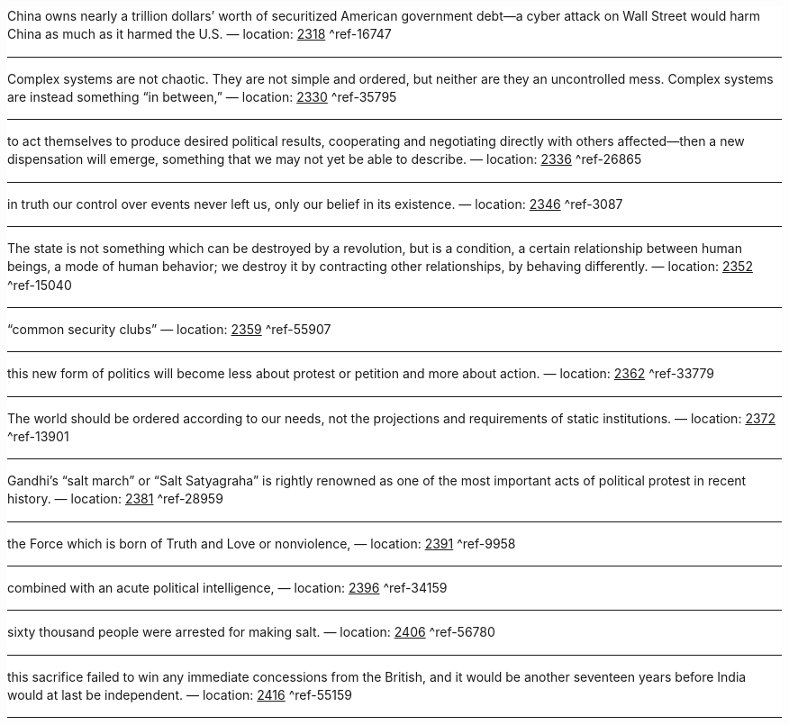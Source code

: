 China owns nearly a trillion dollars’ worth of securitized American government debt—a cyber attack on Wall Street would harm China as much as it harmed the U.S. — location: [2318](kindle://book?action=open&asin=B005X0JSKA&location=2318) ^ref-16747

---
Complex systems are not chaotic. They are not simple and ordered, but neither are they an uncontrolled mess. Complex systems are instead something “in between,” — location: [2330](kindle://book?action=open&asin=B005X0JSKA&location=2330) ^ref-35795

---
to act themselves to produce desired political results, cooperating and negotiating directly with others affected—then a new dispensation will emerge, something that we may not yet be able to describe. — location: [2336](kindle://book?action=open&asin=B005X0JSKA&location=2336) ^ref-26865

---
in truth our control over events never left us, only our belief in its existence. — location: [2346](kindle://book?action=open&asin=B005X0JSKA&location=2346) ^ref-3087

---
The state is not something which can be destroyed by a revolution, but is a condition, a certain relationship between human beings, a mode of human behavior; we destroy it by contracting other relationships, by behaving differently. — location: [2352](kindle://book?action=open&asin=B005X0JSKA&location=2352) ^ref-15040

---
“common security clubs” — location: [2359](kindle://book?action=open&asin=B005X0JSKA&location=2359) ^ref-55907

---
this new form of politics will become less about protest or petition and more about action. — location: [2362](kindle://book?action=open&asin=B005X0JSKA&location=2362) ^ref-33779

---
The world should be ordered according to our needs, not the projections and requirements of static institutions. — location: [2372](kindle://book?action=open&asin=B005X0JSKA&location=2372) ^ref-13901

---
Gandhi’s “salt march” or “Salt Satyagraha” is rightly renowned as one of the most important acts of political protest in recent history. — location: [2381](kindle://book?action=open&asin=B005X0JSKA&location=2381) ^ref-28959

---
the Force which is born of Truth and Love or nonviolence, — location: [2391](kindle://book?action=open&asin=B005X0JSKA&location=2391) ^ref-9958

---
combined with an acute political intelligence, — location: [2396](kindle://book?action=open&asin=B005X0JSKA&location=2396) ^ref-34159

---
sixty thousand people were arrested for making salt. — location: [2406](kindle://book?action=open&asin=B005X0JSKA&location=2406) ^ref-56780

---
this sacrifice failed to win any immediate concessions from the British, and it would be another seventeen years before India would at last be independent. — location: [2416](kindle://book?action=open&asin=B005X0JSKA&location=2416) ^ref-55159

---